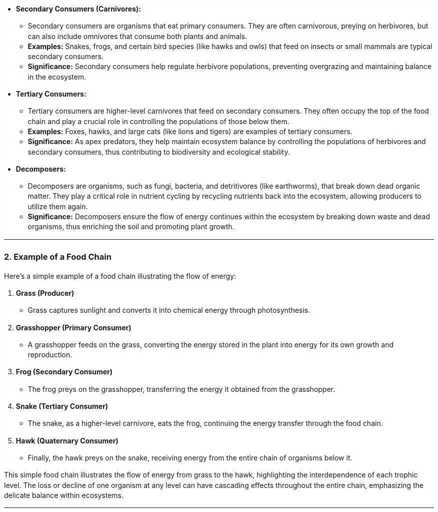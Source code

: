 - **Secondary Consumers (Carnivores):**

  - Secondary consumers are organisms that eat primary consumers. They are often carnivorous, preying on herbivores, but can also include omnivores that consume both plants and animals.
  - **Examples:** Snakes, frogs, and certain bird species (like hawks and owls) that feed on insects or small mammals are typical secondary consumers.
  - **Significance:** Secondary consumers help regulate herbivore populations, preventing overgrazing and maintaining balance in the ecosystem.

- **Tertiary Consumers:**

  - Tertiary consumers are higher-level carnivores that feed on secondary consumers. They often occupy the top of the food chain and play a crucial role in controlling the populations of those below them.
  - **Examples:** Foxes, hawks, and large cats (like lions and tigers) are examples of tertiary consumers.
  - **Significance:** As apex predators, they help maintain ecosystem balance by controlling the populations of herbivores and secondary consumers, thus contributing to biodiversity and ecological stability.

- **Decomposers:**
  - Decomposers are organisms, such as fungi, bacteria, and detritivores (like earthworms), that break down dead organic matter. They play a critical role in nutrient cycling by recycling nutrients back into the ecosystem, allowing producers to utilize them again.
  - **Significance:** Decomposers ensure the flow of energy continues within the ecosystem by breaking down waste and dead organisms, thus enriching the soil and promoting plant growth.

---

### 2. Example of a Food Chain

Here’s a simple example of a food chain illustrating the flow of energy:

1. **Grass (Producer)**

   - Grass captures sunlight and converts it into chemical energy through photosynthesis.

2. **Grasshopper (Primary Consumer)**

   - A grasshopper feeds on the grass, converting the energy stored in the plant into energy for its own growth and reproduction.

3. **Frog (Secondary Consumer)**

   - The frog preys on the grasshopper, transferring the energy it obtained from the grasshopper.

4. **Snake (Tertiary Consumer)**

   - The snake, as a higher-level carnivore, eats the frog, continuing the energy transfer through the food chain.

5. **Hawk (Quaternary Consumer)**
   - Finally, the hawk preys on the snake, receiving energy from the entire chain of organisms below it.

This simple food chain illustrates the flow of energy from grass to the hawk, highlighting the interdependence of each trophic level. The loss or decline of one organism at any level can have cascading effects throughout the entire chain, emphasizing the delicate balance within ecosystems.

---